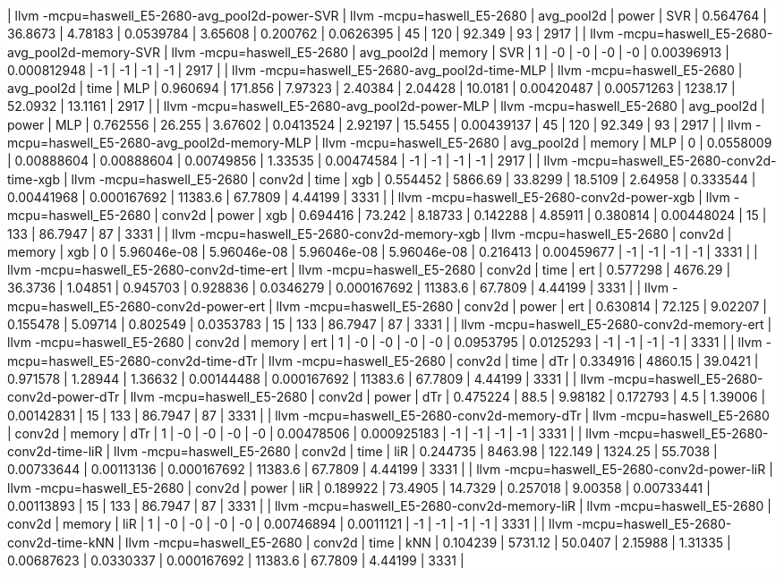 | llvm -mcpu=haswell_E5-2680-avg_pool2d-power-SVR        | llvm -mcpu=haswell_E5-2680 | avg_pool2d       | power    | SVR         |  0.564764    |    36.8673      |   4.78183     |    0.0539784   |  3.65608     |  0.200762   |  0.0626395   |  45           |       120     |       92.349   |        93        |           2917 |
| llvm -mcpu=haswell_E5-2680-avg_pool2d-memory-SVR       | llvm -mcpu=haswell_E5-2680 | avg_pool2d       | memory   | SVR         |  1           |    -0           |  -0           |   -0           | -0           |  0.00396913 |  0.000812948 |  -1           |        -1     |       -1       |        -1        |           2917 |
| llvm -mcpu=haswell_E5-2680-avg_pool2d-time-MLP         | llvm -mcpu=haswell_E5-2680 | avg_pool2d       | time     | MLP         |  0.960694    |   171.856       |   7.97323     |    2.40384     |  2.04428     | 10.0181     |  0.00420487  |   0.00571263  |      1238.17  |       52.0932  |        13.1161   |           2917 |
| llvm -mcpu=haswell_E5-2680-avg_pool2d-power-MLP        | llvm -mcpu=haswell_E5-2680 | avg_pool2d       | power    | MLP         |  0.762556    |    26.255       |   3.67602     |    0.0413524   |  2.92197     | 15.5455     |  0.00439137  |  45           |       120     |       92.349   |        93        |           2917 |
| llvm -mcpu=haswell_E5-2680-avg_pool2d-memory-MLP       | llvm -mcpu=haswell_E5-2680 | avg_pool2d       | memory   | MLP         |  0           |     0.0558009   |   0.00888604  |    0.00888604  |  0.00749856  |  1.33535    |  0.00474584  |  -1           |        -1     |       -1       |        -1        |           2917 |
| llvm -mcpu=haswell_E5-2680-conv2d-time-xgb             | llvm -mcpu=haswell_E5-2680 | conv2d           | time     | xgb         |  0.554452    |  5866.69        |  33.8299      |   18.5109      |  2.64958     |  0.333544   |  0.00441968  |   0.000167692 |     11383.6   |       67.7809  |         4.44199  |           3331 |
| llvm -mcpu=haswell_E5-2680-conv2d-power-xgb            | llvm -mcpu=haswell_E5-2680 | conv2d           | power    | xgb         |  0.694416    |    73.242       |   8.18733     |    0.142288    |  4.85911     |  0.380814   |  0.00448024  |  15           |       133     |       86.7947  |        87        |           3331 |
| llvm -mcpu=haswell_E5-2680-conv2d-memory-xgb           | llvm -mcpu=haswell_E5-2680 | conv2d           | memory   | xgb         |  0           |     5.96046e-08 |   5.96046e-08 |    5.96046e-08 |  5.96046e-08 |  0.216413   |  0.00459677  |  -1           |        -1     |       -1       |        -1        |           3331 |
| llvm -mcpu=haswell_E5-2680-conv2d-time-ert             | llvm -mcpu=haswell_E5-2680 | conv2d           | time     | ert         |  0.577298    |  4676.29        |  36.3736      |    1.04851     |  0.945703    |  0.928836   |  0.0346279   |   0.000167692 |     11383.6   |       67.7809  |         4.44199  |           3331 |
| llvm -mcpu=haswell_E5-2680-conv2d-power-ert            | llvm -mcpu=haswell_E5-2680 | conv2d           | power    | ert         |  0.630814    |    72.125       |   9.02207     |    0.155478    |  5.09714     |  0.802549   |  0.0353783   |  15           |       133     |       86.7947  |        87        |           3331 |
| llvm -mcpu=haswell_E5-2680-conv2d-memory-ert           | llvm -mcpu=haswell_E5-2680 | conv2d           | memory   | ert         |  1           |    -0           |  -0           |   -0           | -0           |  0.0953795  |  0.0125293   |  -1           |        -1     |       -1       |        -1        |           3331 |
| llvm -mcpu=haswell_E5-2680-conv2d-time-dTr             | llvm -mcpu=haswell_E5-2680 | conv2d           | time     | dTr         |  0.334916    |  4860.15        |  39.0421      |    0.971578    |  1.28944     |  1.36632    |  0.00144488  |   0.000167692 |     11383.6   |       67.7809  |         4.44199  |           3331 |
| llvm -mcpu=haswell_E5-2680-conv2d-power-dTr            | llvm -mcpu=haswell_E5-2680 | conv2d           | power    | dTr         |  0.475224    |    88.5         |   9.98182     |    0.172793    |  4.5         |  1.39006    |  0.00142831  |  15           |       133     |       86.7947  |        87        |           3331 |
| llvm -mcpu=haswell_E5-2680-conv2d-memory-dTr           | llvm -mcpu=haswell_E5-2680 | conv2d           | memory   | dTr         |  1           |    -0           |  -0           |   -0           | -0           |  0.00478506 |  0.000925183 |  -1           |        -1     |       -1       |        -1        |           3331 |
| llvm -mcpu=haswell_E5-2680-conv2d-time-liR             | llvm -mcpu=haswell_E5-2680 | conv2d           | time     | liR         |  0.244735    |  8463.98        | 122.149       | 1324.25        | 55.7038      |  0.00733644 |  0.00113136  |   0.000167692 |     11383.6   |       67.7809  |         4.44199  |           3331 |
| llvm -mcpu=haswell_E5-2680-conv2d-power-liR            | llvm -mcpu=haswell_E5-2680 | conv2d           | power    | liR         |  0.189922    |    73.4905      |  14.7329      |    0.257018    |  9.00358     |  0.00733441 |  0.00113893  |  15           |       133     |       86.7947  |        87        |           3331 |
| llvm -mcpu=haswell_E5-2680-conv2d-memory-liR           | llvm -mcpu=haswell_E5-2680 | conv2d           | memory   | liR         |  1           |    -0           |  -0           |   -0           | -0           |  0.00746894 |  0.0011121   |  -1           |        -1     |       -1       |        -1        |           3331 |
| llvm -mcpu=haswell_E5-2680-conv2d-time-kNN             | llvm -mcpu=haswell_E5-2680 | conv2d           | time     | kNN         |  0.104239    |  5731.12        |  50.0407      |    2.15988     |  1.31335     |  0.00687623 |  0.0330337   |   0.000167692 |     11383.6   |       67.7809  |         4.44199  |           3331 |
